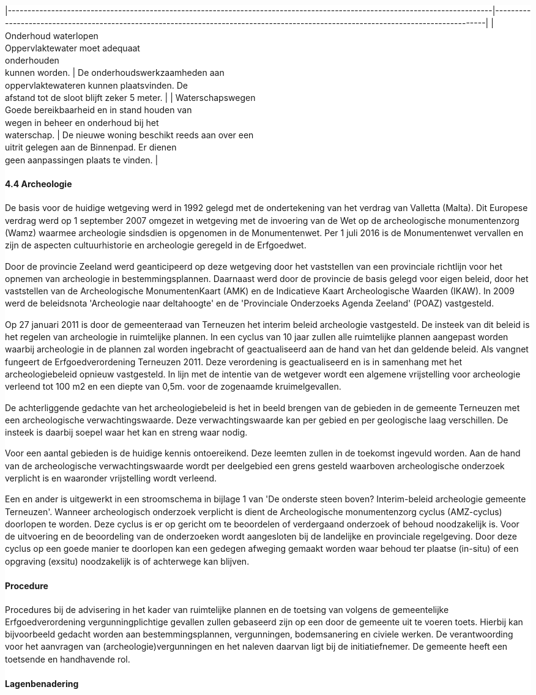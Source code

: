 |---------------------------------------------------------------------------------------------------------------------------|-----------------------------------------------------------------------------------------------------------------------------------|
| Onderhoud waterlopen<br>Oppervlaktewater moet adequaat<br>onderhouden<br>kunnen worden.                                   | De onderhoudswerkzaamheden aan<br>oppervlaktewateren kunnen plaatsvinden. De<br>afstand tot de sloot blijft zeker 5 meter.        |
| Waterschapswegen<br>Goede bereikbaarheid en in stand houden van<br>wegen in beheer en onderhoud bij het<br>waterschap.    | De nieuwe woning beschikt reeds aan over een<br>uitrit gelegen aan de Binnenpad. Er dienen<br>geen aanpassingen plaats te vinden. |

#### <span id="page-16-0"></span>**4.4 Archeologie**

De basis voor de huidige wetgeving werd in 1992 gelegd met de ondertekening van het verdrag van Valletta (Malta). Dit Europese verdrag werd op 1 september 2007 omgezet in wetgeving met de invoering van de Wet op de archeologische monumentenzorg (Wamz) waarmee archeologie sindsdien is opgenomen in de Monumentenwet. Per 1 juli 2016 is de Monumentenwet vervallen en zijn de aspecten cultuurhistorie en archeologie geregeld in de Erfgoedwet.

Door de provincie Zeeland werd geanticipeerd op deze wetgeving door het vaststellen van een provinciale richtlijn voor het opnemen van archeologie in bestemmingsplannen. Daarnaast werd door de provincie de basis gelegd voor eigen beleid, door het vaststellen van de Archeologische MonumentenKaart (AMK) en de Indicatieve Kaart Archeologische Waarden (IKAW). In 2009 werd de beleidsnota 'Archeologie naar deltahoogte' en de 'Provinciale Onderzoeks Agenda Zeeland' (POAZ) vastgesteld.

Op 27 januari 2011 is door de gemeenteraad van Terneuzen het interim beleid archeologie vastgesteld. De insteek van dit beleid is het regelen van archeologie in ruimtelijke plannen. In een cyclus van 10 jaar zullen alle ruimtelijke plannen aangepast worden waarbij archeologie in de plannen zal worden ingebracht of geactualiseerd aan de hand van het dan geldende beleid. Als vangnet fungeert de Erfgoedverordening Terneuzen 2011. Deze verordening is geactualiseerd en is in samenhang met het archeologiebeleid opnieuw vastgesteld. In lijn met de intentie van de wetgever wordt een algemene vrijstelling voor archeologie verleend tot 100 m2 en een diepte van 0,5m. voor de zogenaamde kruimelgevallen.

De achterliggende gedachte van het archeologiebeleid is het in beeld brengen van de gebieden in de gemeente Terneuzen met een archeologische verwachtingswaarde. Deze verwachtingswaarde kan per gebied en per geologische laag verschillen. De insteek is daarbij soepel waar het kan en streng waar nodig.

Voor een aantal gebieden is de huidige kennis ontoereikend. Deze leemten zullen in de toekomst ingevuld worden. Aan de hand van de archeologische verwachtingswaarde wordt per deelgebied een grens gesteld waarboven archeologische onderzoek verplicht is en waaronder vrijstelling wordt verleend.

Een en ander is uitgewerkt in een stroomschema in bijlage 1 van 'De onderste steen boven? Interim-beleid archeologie gemeente Terneuzen'. Wanneer archeologisch onderzoek verplicht is dient de Archeologische monumentenzorg cyclus (AMZ-cyclus) doorlopen te worden. Deze cyclus is er op gericht om te beoordelen of verdergaand onderzoek of behoud noodzakelijk is. Voor de uitvoering en de beoordeling van de onderzoeken wordt aangesloten bij de landelijke en provinciale regelgeving. Door deze cyclus op een goede manier te doorlopen kan een gedegen afweging gemaakt worden waar behoud ter plaatse (in-situ) of een opgraving (exsitu) noodzakelijk is of achterwege kan blijven.

#### **Procedure**

Procedures bij de advisering in het kader van ruimtelijke plannen en de toetsing van volgens de gemeentelijke Erfgoedverordening vergunningplichtige gevallen zullen gebaseerd zijn op een door de gemeente uit te voeren toets. Hierbij kan bijvoorbeeld gedacht worden aan bestemmingsplannen, vergunningen, bodemsanering en civiele werken. De verantwoording voor het aanvragen van (archeologie)vergunningen en het naleven daarvan ligt bij de initiatiefnemer. De gemeente heeft een toetsende en handhavende rol.

#### **Lagenbenadering**

